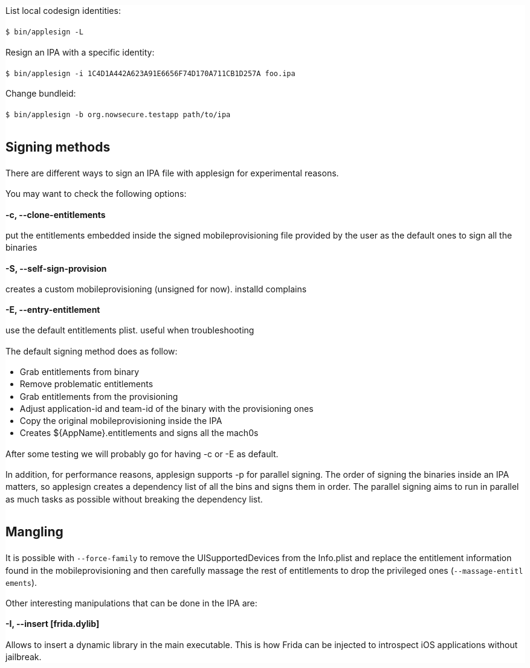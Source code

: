 List local codesign identities:

	$ bin/applesign -L

Resign an IPA with a specific identity:

	$ bin/applesign -i 1C4D1A442A623A91E6656F74D170A711CB1D257A foo.ipa

Change bundleid:

	$ bin/applesign -b org.nowsecure.testapp path/to/ipa

Signing methods
---------------

There are different ways to sign an IPA file with applesign for experimental reasons.

You may want to check the following options:

**-c, --clone-entitlements**

put the entitlements embedded inside the signed mobileprovisioning file provided by the user as the default ones to sign all the binaries

**-S, --self-sign-provision**

creates a custom mobileprovisioning (unsigned for now). installd complains

**-E, --entry-entitlement**

use the default entitlements plist. useful when troubleshooting

The default signing method does as follow:

* Grab entitlements from binary
* Remove problematic entitlements
* Grab entitlements from the provisioning
* Adjust application-id and team-id of the binary with the provisioning ones
* Copy the original mobileprovisioning inside the IPA
* Creates ${AppName}.entitlements and signs all the mach0s

After some testing we will probably go for having -c or -E as default.

In addition, for performance reasons, applesign supports -p for parallel signing. The order of signing the binaries inside an IPA matters, so applesign creates a dependency list of all the bins and signs them in order. The parallel signing aims to run in parallel as much tasks as possible without breaking the dependency list.

Mangling
--------

It is possible with `--force-family` to remove the UISupportedDevices from the Info.plist and replace the entitlement information found in the mobileprovisioning and then carefully massage the rest of entitlements to drop the privileged ones (`--massage-entitlements`).

Other interesting manipulations that can be done in the IPA are:

**-I, --insert [frida.dylib]**

Allows to insert a dynamic library in the main executable. This is how Frida can be injected to introspect iOS applications without jailbreak.
